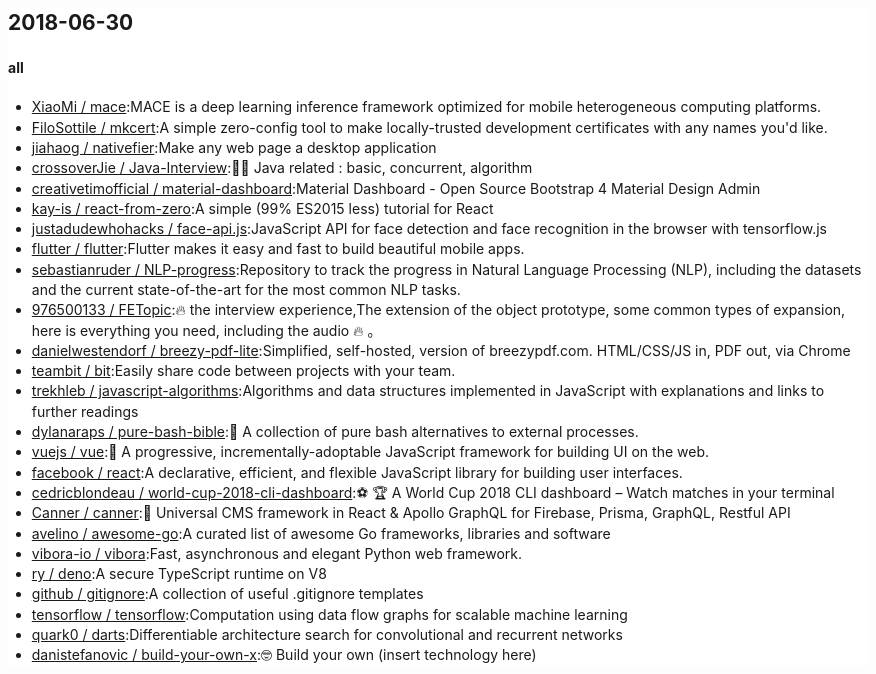 ## 2018-06-30

#### all
* [XiaoMi / mace](https://github.com/XiaoMi/mace):MACE is a deep learning inference framework optimized for mobile heterogeneous computing platforms.
* [FiloSottile / mkcert](https://github.com/FiloSottile/mkcert):A simple zero-config tool to make locally-trusted development certificates with any names you'd like.
* [jiahaog / nativefier](https://github.com/jiahaog/nativefier):Make any web page a desktop application
* [crossoverJie / Java-Interview](https://github.com/crossoverJie/Java-Interview):👨‍🎓 Java related : basic, concurrent, algorithm
* [creativetimofficial / material-dashboard](https://github.com/creativetimofficial/material-dashboard):Material Dashboard - Open Source Bootstrap 4 Material Design Admin
* [kay-is / react-from-zero](https://github.com/kay-is/react-from-zero):A simple (99% ES2015 less) tutorial for React
* [justadudewhohacks / face-api.js](https://github.com/justadudewhohacks/face-api.js):JavaScript API for face detection and face recognition in the browser with tensorflow.js
* [flutter / flutter](https://github.com/flutter/flutter):Flutter makes it easy and fast to build beautiful mobile apps.
* [sebastianruder / NLP-progress](https://github.com/sebastianruder/NLP-progress):Repository to track the progress in Natural Language Processing (NLP), including the datasets and the current state-of-the-art for the most common NLP tasks.
* [976500133 / FETopic](https://github.com/976500133/FETopic):🔥 the interview experience,The extension of the object prototype, some common types of expansion, here is everything you need, including the audio 🔥 。
* [danielwestendorf / breezy-pdf-lite](https://github.com/danielwestendorf/breezy-pdf-lite):Simplified, self-hosted, version of breezypdf.com. HTML/CSS/JS in, PDF out, via Chrome
* [teambit / bit](https://github.com/teambit/bit):Easily share code between projects with your team.
* [trekhleb / javascript-algorithms](https://github.com/trekhleb/javascript-algorithms):Algorithms and data structures implemented in JavaScript with explanations and links to further readings
* [dylanaraps / pure-bash-bible](https://github.com/dylanaraps/pure-bash-bible):📖 A collection of pure bash alternatives to external processes.
* [vuejs / vue](https://github.com/vuejs/vue):🖖 A progressive, incrementally-adoptable JavaScript framework for building UI on the web.
* [facebook / react](https://github.com/facebook/react):A declarative, efficient, and flexible JavaScript library for building user interfaces.
* [cedricblondeau / world-cup-2018-cli-dashboard](https://github.com/cedricblondeau/world-cup-2018-cli-dashboard):⚽ 🏆 A World Cup 2018 CLI dashboard – Watch matches in your terminal
* [Canner / canner](https://github.com/Canner/canner):📡 Universal CMS framework in React & Apollo GraphQL for Firebase, Prisma, GraphQL, Restful API
* [avelino / awesome-go](https://github.com/avelino/awesome-go):A curated list of awesome Go frameworks, libraries and software
* [vibora-io / vibora](https://github.com/vibora-io/vibora):Fast, asynchronous and elegant Python web framework.
* [ry / deno](https://github.com/ry/deno):A secure TypeScript runtime on V8
* [github / gitignore](https://github.com/github/gitignore):A collection of useful .gitignore templates
* [tensorflow / tensorflow](https://github.com/tensorflow/tensorflow):Computation using data flow graphs for scalable machine learning
* [quark0 / darts](https://github.com/quark0/darts):Differentiable architecture search for convolutional and recurrent networks
* [danistefanovic / build-your-own-x](https://github.com/danistefanovic/build-your-own-x):🤓 Build your own (insert technology here)
